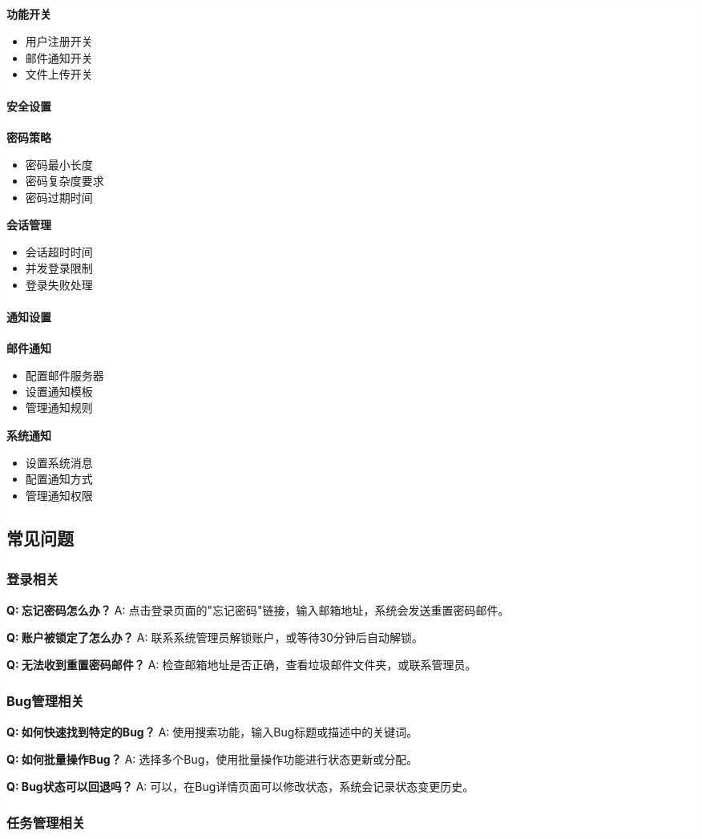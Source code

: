 **功能开关**
- 用户注册开关
- 邮件通知开关
- 文件上传开关

#### 安全设置

**密码策略**
- 密码最小长度
- 密码复杂度要求
- 密码过期时间

**会话管理**
- 会话超时时间
- 并发登录限制
- 登录失败处理

#### 通知设置

**邮件通知**
- 配置邮件服务器
- 设置通知模板
- 管理通知规则

**系统通知**
- 设置系统消息
- 配置通知方式
- 管理通知权限

## 常见问题

### 登录相关

**Q: 忘记密码怎么办？**
A: 点击登录页面的"忘记密码"链接，输入邮箱地址，系统会发送重置密码邮件。

**Q: 账户被锁定了怎么办？**
A: 联系系统管理员解锁账户，或等待30分钟后自动解锁。

**Q: 无法收到重置密码邮件？**
A: 检查邮箱地址是否正确，查看垃圾邮件文件夹，或联系管理员。

### Bug管理相关

**Q: 如何快速找到特定的Bug？**
A: 使用搜索功能，输入Bug标题或描述中的关键词。

**Q: 如何批量操作Bug？**
A: 选择多个Bug，使用批量操作功能进行状态更新或分配。

**Q: Bug状态可以回退吗？**
A: 可以，在Bug详情页面可以修改状态，系统会记录状态变更历史。

### 任务管理相关
